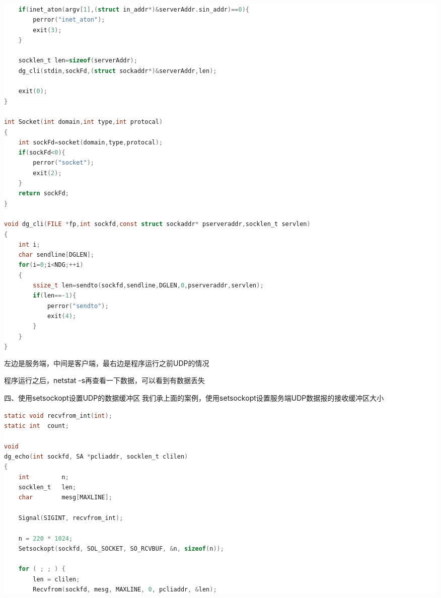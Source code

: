 ```c
    if(inet_aton(argv[1],(struct in_addr*)&serverAddr.sin_addr)==0){
        perror("inet_aton");
        exit(3);
    }

    socklen_t len=sizeof(serverAddr);
    dg_cli(stdin,sockFd,(struct sockaddr*)&serverAddr,len);

    exit(0);
}

int Socket(int domain,int type,int protocal)
{
    int sockFd=socket(domain,type,protocal);
    if(sockFd<0){
        perror("socket");
        exit(2);
    }
    return sockFd;
}

void dg_cli(FILE *fp,int sockfd,const struct sockaddr* pserveraddr,socklen_t servlen)
{
    int i;
    char sendline[DGLEN];
    for(i=0;i<NDG;++i)
    {
        ssize_t len=sendto(sockfd,sendline,DGLEN,0,pserveraddr,servlen);
        if(len==-1){
            perror("sendto");
            exit(4);
        }
    }
}

```

左边是服务端，中间是客户端，最右边是程序运行之前UDP的情况


程序运行之后，netstat -s再查看一下数据，可以看到有数据丢失

四、使用setsockopt设置UDP的数据缓冲区
我们承上面的案例，使用setsockopt设置服务端UDP数据报的接收缓冲区大小

```c
static void	recvfrom_int(int);
static int	count;

void
dg_echo(int sockfd, SA *pcliaddr, socklen_t clilen)
{
	int			n;
	socklen_t	len;
	char		mesg[MAXLINE];

	Signal(SIGINT, recvfrom_int);

	n = 220 * 1024;
	Setsockopt(sockfd, SOL_SOCKET, SO_RCVBUF, &n, sizeof(n));

	for ( ; ; ) {
		len = clilen;
		Recvfrom(sockfd, mesg, MAXLINE, 0, pcliaddr, &len);

```